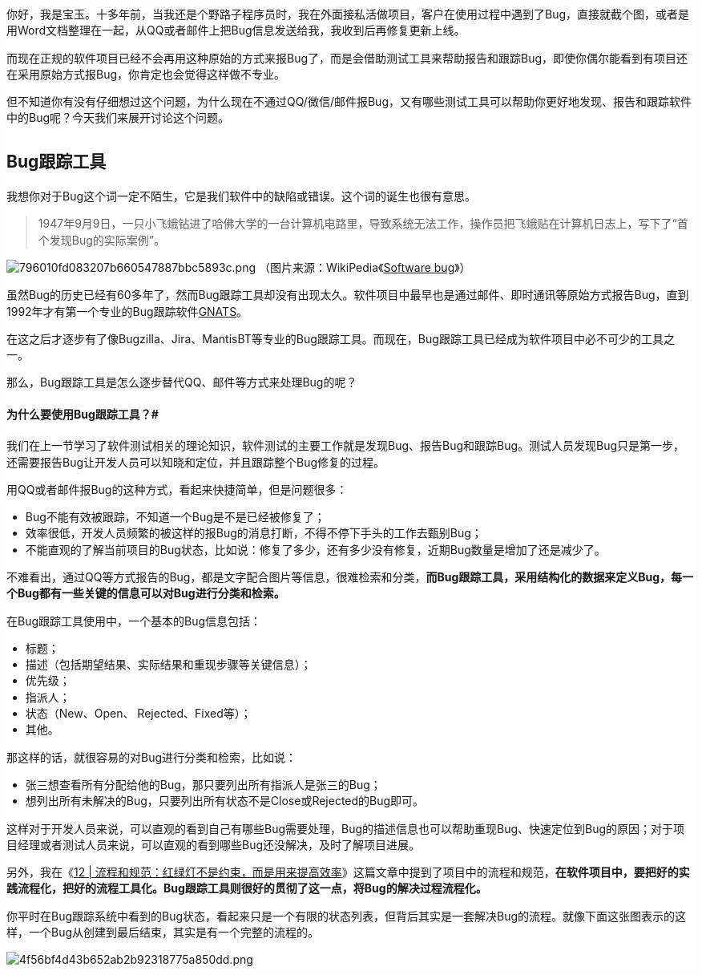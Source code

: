 你好，我是宝玉。十多年前，当我还是个野路子程序员时，我在外面接私活做项目，客户在使用过程中遇到了Bug，直接就截个图，或者是用Word文档整理在一起，从QQ或者邮件上把Bug信息发送给我，我收到后再修复更新上线。

而现在正规的软件项目已经不会再用这种原始的方式来报Bug了，而是会借助测试工具来帮助报告和跟踪Bug，即使你偶尔能看到有项目还在采用原始方式报Bug，你肯定也会觉得这样做不专业。

但不知道你有没有仔细想过这个问题，为什么现在不通过QQ/微信/邮件报Bug，又有哪些测试工具可以帮助你更好地发现、报告和跟踪软件中的Bug呢？今天我们来展开讨论这个问题。

## Bug跟踪工具

我想你对于Bug这个词一定不陌生，它是我们软件中的缺陷或错误。这个词的诞生也很有意思。

> 1947年9月9日，一只小飞蛾钻进了哈佛大学的一台计算机电路里，导致系统无法工作，操作员把飞蛾贴在计算机日志上，写下了“首个发现Bug的实际案例”。

![796010fd083207b660547887bbc5893c.png][]
（图片来源：WikiPedia《[Software bug][]》）

虽然Bug的历史已经有60多年了，然而Bug跟踪工具却没有出现太久。软件项目中最早也是通过邮件、即时通讯等原始方式报告Bug，直到1992年才有第一个专业的Bug跟踪软件[GNATS][]。

在这之后才逐步有了像Bugzilla、Jira、MantisBT等专业的Bug跟踪工具。而现在，Bug跟踪工具已经成为软件项目中必不可少的工具之一。

那么，Bug跟踪工具是怎么逐步替代QQ、邮件等方式来处理Bug的呢？

#### 为什么要使用Bug跟踪工具？#

我们在上一节学习了软件测试相关的理论知识，软件测试的主要工作就是发现Bug、报告Bug和跟踪Bug。测试人员发现Bug只是第一步，还需要报告Bug让开发人员可以知晓和定位，并且跟踪整个Bug修复的过程。

用QQ或者邮件报Bug的这种方式，看起来快捷简单，但是问题很多：

 *  Bug不能有效被跟踪，不知道一个Bug是不是已经被修复了；
 *  效率很低，开发人员频繁的被这样的报Bug的消息打断，不得不停下手头的工作去甄别Bug；
 *  不能直观的了解当前项目的Bug状态，比如说：修复了多少，还有多少没有修复，近期Bug数量是增加了还是减少了。

不难看出，通过QQ等方式报告的Bug，都是文字配合图片等信息，很难检索和分类，**而Bug跟踪工具，采用结构化的数据来定义Bug，每一个Bug都有一些关键的信息可以对Bug进行分类和检索。** 

在Bug跟踪工具使用中，一个基本的Bug信息包括：

 *  标题；
 *  描述（包括期望结果、实际结果和重现步骤等关键信息）；
 *  优先级；
 *  指派人；
 *  状态（New、Open、 Rejected、Fixed等）；
 *  其他。

那这样的话，就很容易的对Bug进行分类和检索，比如说：

 *  张三想查看所有分配给他的Bug，那只要列出所有指派人是张三的Bug；
 *  想列出所有未解决的Bug，只要列出所有状态不是Close或Rejected的Bug即可。

这样对于开发人员来说，可以直观的看到自己有哪些Bug需要处理，Bug的描述信息也可以帮助重现Bug、快速定位到Bug的原因；对于项目经理或者测试人员来说，可以直观的看到哪些Bug还没解决，及时了解项目进展。

另外，我在《[12 | 流程和规范：红绿灯不是约束，而是用来提高效率][12 _]》这篇文章中提到了项目中的流程和规范，**在软件项目中，要把好的实践流程化，把好的流程工具化。Bug跟踪工具则很好的贯彻了这一点，将Bug的解决过程流程化。** 

你平时在Bug跟踪系统中看到的Bug状态，看起来只是一个有限的状态列表，但背后其实是一套解决Bug的流程。就像下面这张图表示的这样，一个Bug从创建到最后结束，其实是有一个完整的流程的。

![4f56bf4d43b652ab2b92318775a850dd.png][]


[796010fd083207b660547887bbc5893c.png]: https://static001.geekbang.org/resource/image/79/3c/796010fd083207b660547887bbc5893c.png
[Software bug]: http://en.wikipedia.org/wiki/Software_bug
[GNATS]: http://www.gnu.org/software/gnats/
[12 _]: http://time.geekbang.org/column/article/87129
[4f56bf4d43b652ab2b92318775a850dd.png]: https://static001.geekbang.org/resource/image/4f/dd/4f56bf4d43b652ab2b92318775a850dd.png
[29 _ _Bug]: http://time.geekbang.org/column/article/93405
[Jira]: http://www.atlassian.com/software/jira
[Link 1]: http://www.zentao.net
[TAPD]: http://www.tapd.cn
[Link 2]: http://cn.aliyun.com/product/yunxiao
[Bugzilla]: http://www.bugzilla.org
[MantisBT]: http://mantisbt.org
[Redmine]: http://www.redmine.org
[Selenium]: http://www.seleniumhq.org
[WebDriverIO]: http://webdriver.io
[Nightwatch.js]: http://nightwatchjs.org
[Appium]: http://appium.io
[Macaca]: http://macacajs.com/zh/
[Best Automation Testing Tools for 2019 _Top 10 reviews]: http://medium.com/@briananderson2209/best-automation-testing-tools-for-2018-top-10-reviews-8a4a19f664d2
[Link 3]: http://segmentfault.com/a/1190000012016234
[JMeter]: http://jmeter.apache.org
[LoadRunner]: http://www.microfocus.com/en-us/products/loadrunner-load-testing/overview
[PTS]: http://cn.aliyun.com/product/pts
[WebPageTest]: http://www.webpagetest.org
[WebPagetest H5]: http://blog.csdn.net/qq_24373725/article/details/80091044
[10]: http://zhuanlan.zhihu.com/p/26671961
[Fortify On Demand]: http://www.microfocus.com/en-us/products/application-security-testing/overview
[Sqlmap]: http://sqlmap.org
[APPScan]: http://www.ibm.com/us-en/marketplace/appscan-standard
[11_]: http://blog.csdn.net/lb245557472/article/details/88572607
[Link 4]: http://codeshold.me/2016/09/security_tolls.html
[Link 5]: http://mp.weixin.qq.com/s/OZp7Q8Jq_voTAkHj3CAMMQ
[Browsera]: http://www.browsera.com
[Browslering]: http:////www.browserling.com
[10 1]: http://blog.sae.sina.com.cn/archives/4515
[TestRail]: http://www.gurock.com/testrail
[Link 6]: http://feie.work/
[Link 7]: http://www.zhihu.com/question/26898212
